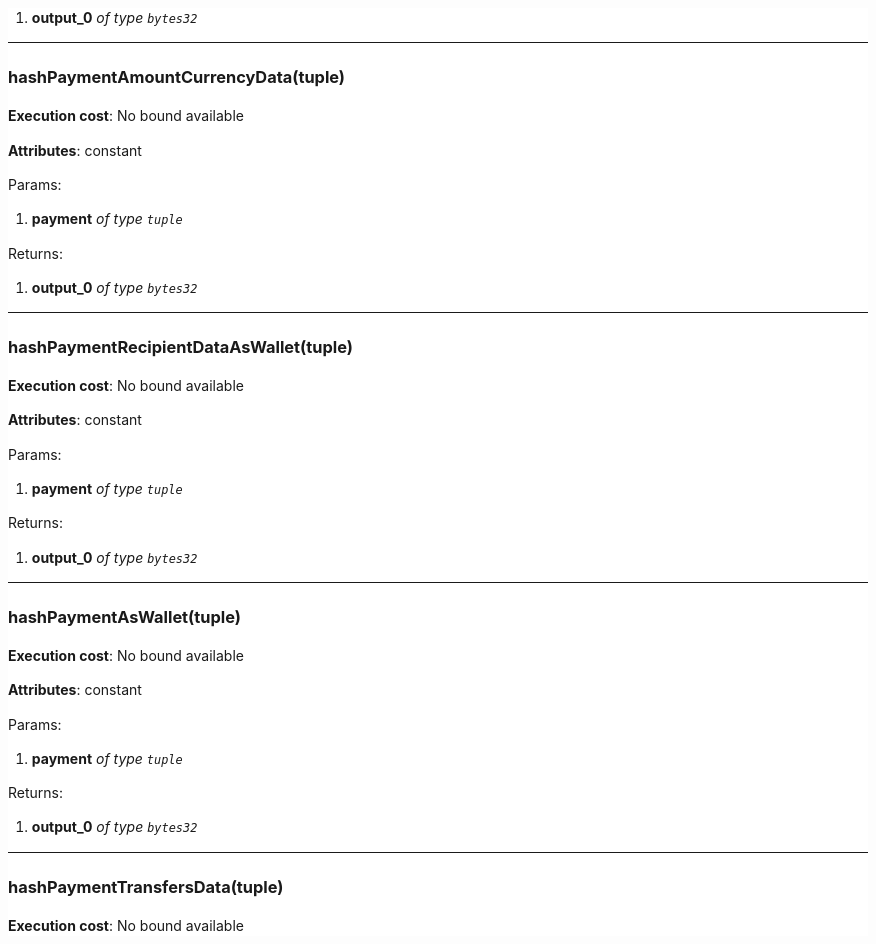 
1. **output_0** *of type `bytes32`*

--- 
### hashPaymentAmountCurrencyData(tuple)


**Execution cost**: No bound available

**Attributes**: constant


Params:

1. **payment** *of type `tuple`*

Returns:


1. **output_0** *of type `bytes32`*

--- 
### hashPaymentRecipientDataAsWallet(tuple)


**Execution cost**: No bound available

**Attributes**: constant


Params:

1. **payment** *of type `tuple`*

Returns:


1. **output_0** *of type `bytes32`*

--- 
### hashPaymentAsWallet(tuple)


**Execution cost**: No bound available

**Attributes**: constant


Params:

1. **payment** *of type `tuple`*

Returns:


1. **output_0** *of type `bytes32`*

--- 
### hashPaymentTransfersData(tuple)


**Execution cost**: No bound available

